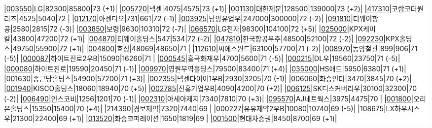 |[003550](https://finance.daum.net/quotes/A003550)|LG|82300|85800|73 (+1)|
|[005720](https://finance.daum.net/quotes/A005720)|넥센|4075|4575|73 (+1)|
|[001130](https://finance.daum.net/quotes/A001130)|대한제분|128500|139000|73 (+2)|
|[417310](https://finance.daum.net/quotes/A417310)|코람코더원리츠|4525|5040|72 |
|[012170](https://finance.daum.net/quotes/A012170)|아센디오|731|661|72 (-1)|
|[003925](https://finance.daum.net/quotes/A003925)|남양유업우|247000|300000|72 (-2)|
|[091810](https://finance.daum.net/quotes/A091810)|티웨이항공|2580|2815|72 (-3)|
|[003850](https://finance.daum.net/quotes/A003850)|보령|9630|10310|72 (-7)|
|[066570](https://finance.daum.net/quotes/A066570)|LG전자|98300|104100|72 (+5)|
|[025000](https://finance.daum.net/quotes/A025000)|KPX케미칼|43800|47200|72 (+1)|
|[004870](https://finance.daum.net/quotes/A004870)|티웨이홀딩스|547|534|72 (-2)|
|[047810](https://finance.daum.net/quotes/A047810)|한국항공우주|48500|52100|72 (-2)|
|[092230](https://finance.daum.net/quotes/A092230)|KPX홀딩스|49750|55900|72 (+1)|
|[004800](https://finance.daum.net/quotes/A004800)|효성|48069|48650|71 |
|[112610](https://finance.daum.net/quotes/A112610)|씨에스윈드|63100|57700|71 (-2)|
|[008970](https://finance.daum.net/quotes/A008970)|동양철관|899|906|71 (-5)|
|[000087](https://finance.daum.net/quotes/A000087)|하이트진로2우B|15090|16260|71 |
|[000545](https://finance.daum.net/quotes/A000545)|흥국화재우|4700|5600|71 (-5)|
|[000215](https://finance.daum.net/quotes/A000215)|DL우|19560|23750|71 (-5)|
|[000080](https://finance.daum.net/quotes/A000080)|하이트진로|19590|20450|71 (-1)|
|[009970](https://finance.daum.net/quotes/A009970)|영원무역홀딩스|79500|83400|71 (+4)|
|[035000](https://finance.daum.net/quotes/A035000)|HS애드|5950|6380|71 (+1)|
|[001630](https://finance.daum.net/quotes/A001630)|종근당홀딩스|54900|57200|71 (+3)|
|[002355](https://finance.daum.net/quotes/A002355)|넥센타이어1우B|2930|3205|70 (-1)|
|[006060](https://finance.daum.net/quotes/A006060)|화승인더|3470|3845|70 (+2)|
|[001940](https://finance.daum.net/quotes/A001940)|KISCO홀딩스|18060|18940|70 (+5)|
|[002785](https://finance.daum.net/quotes/A002785)|진흥기업우B|4090|4200|70 (+2)|
|[006125](https://finance.daum.net/quotes/A006125)|SK디스커버리우|30100|32300|70 (-2)|
|[006490](https://finance.daum.net/quotes/A006490)|인스코비|1256|1201|70 (-1)|
|[002310](https://finance.daum.net/quotes/A002310)|아세아제지|7340|7810|70 (+3)|
|[095570](https://finance.daum.net/quotes/A095570)|AJ네트웍스|3975|4475|70 |
|[001800](https://finance.daum.net/quotes/A001800)|오리온홀딩스|15350|15400|70 (+4)|
|[214390](https://finance.daum.net/quotes/A214390)|경보제약|7320|7440|69 |
|[000227](https://finance.daum.net/quotes/A000227)|유유제약2우B|10080|10740|69 (-5)|
|[108675](https://finance.daum.net/quotes/A108675)|LX하우시스우|21300|22400|69 (+1)|
|[013520](https://finance.daum.net/quotes/A013520)|화승코퍼레이션|1650|1819|69 |
|[001500](https://finance.daum.net/quotes/A001500)|현대차증권|8450|8700|69 (+1)|